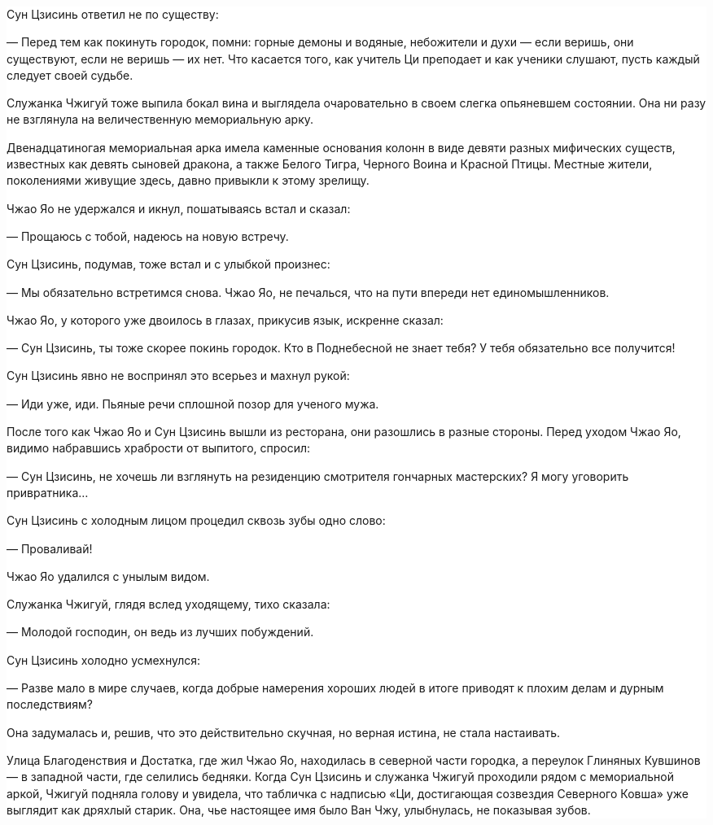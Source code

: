 

Сун Цзисинь ответил не по существу:

— Перед тем как покинуть городок, помни: горные демоны и водяные, небожители и духи — если веришь, они существуют, если не веришь — их нет. Что касается того, как учитель Ци преподает и как ученики слушают, пусть каждый следует своей судьбе.

Служанка Чжигуй тоже выпила бокал вина и выглядела очаровательно в своем слегка опьяневшем состоянии. Она ни разу не взглянула на величественную мемориальную арку.

Двенадцатиногая мемориальная арка имела каменные основания колонн в виде девяти разных мифических существ, известных как девять сыновей дракона, а также Белого Тигра, Черного Воина и Красной Птицы. Местные жители, поколениями живущие здесь, давно привыкли к этому зрелищу.

Чжао Яо не удержался и икнул, пошатываясь встал и сказал:

— Прощаюсь с тобой, надеюсь на новую встречу.

Сун Цзисинь, подумав, тоже встал и с улыбкой произнес:

— Мы обязательно встретимся снова. Чжао Яо, не печалься, что на пути впереди нет единомышленников.

Чжао Яо, у которого уже двоилось в глазах, прикусив язык, искренне сказал:

— Сун Цзисинь, ты тоже скорее покинь городок. Кто в Поднебесной не знает тебя? У тебя обязательно все получится!

Сун Цзисинь явно не воспринял это всерьез и махнул рукой:

— Иди уже, иди. Пьяные речи сплошной позор для ученого мужа.

После того как Чжао Яо и Сун Цзисинь вышли из ресторана, они разошлись в разные стороны. Перед уходом Чжао Яо, видимо набравшись храбрости от выпитого, спросил:

— Сун Цзисинь, не хочешь ли взглянуть на резиденцию смотрителя гончарных мастерских? Я могу уговорить привратника…

Сун Цзисинь с холодным лицом процедил сквозь зубы одно слово:

— Проваливай!

Чжао Яо удалился с унылым видом.

Служанка Чжигуй, глядя вслед уходящему, тихо сказала:

— Молодой господин, он ведь из лучших побуждений.

Сун Цзисинь холодно усмехнулся:

— Разве мало в мире случаев, когда добрые намерения хороших людей в итоге приводят к плохим делам и дурным последствиям?

Она задумалась и, решив, что это действительно скучная, но верная истина, не стала настаивать.

Улица Благоденствия и Достатка, где жил Чжао Яо, находилась в северной части городка, а переулок Глиняных Кувшинов — в западной части, где селились бедняки. Когда Сун Цзисинь и служанка Чжигуй проходили рядом с мемориальной аркой, Чжигуй подняла голову и увидела, что табличка с надписью «Ци, достигающая созвездия Северного Ковша» уже выглядит как дряхлый старик. Она, чье настоящее имя было Ван Чжу, улыбнулась, не показывая зубов.

